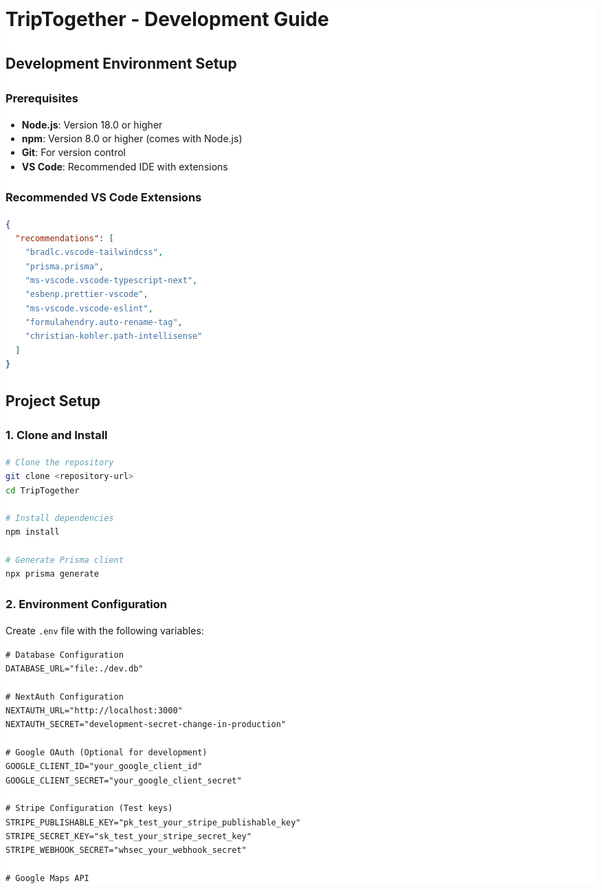 # TripTogether - Development Guide

## Development Environment Setup

### Prerequisites
- **Node.js**: Version 18.0 or higher
- **npm**: Version 8.0 or higher (comes with Node.js)
- **Git**: For version control
- **VS Code**: Recommended IDE with extensions

### Recommended VS Code Extensions
```json
{
  "recommendations": [
    "bradlc.vscode-tailwindcss",
    "prisma.prisma",
    "ms-vscode.vscode-typescript-next",
    "esbenp.prettier-vscode",
    "ms-vscode.vscode-eslint",
    "formulahendry.auto-rename-tag",
    "christian-kohler.path-intellisense"
  ]
}
```

## Project Setup

### 1. Clone and Install
```bash
# Clone the repository
git clone <repository-url>
cd TripTogether

# Install dependencies
npm install

# Generate Prisma client
npx prisma generate
```

### 2. Environment Configuration
Create `.env` file with the following variables:

```env
# Database Configuration
DATABASE_URL="file:./dev.db"

# NextAuth Configuration
NEXTAUTH_URL="http://localhost:3000"
NEXTAUTH_SECRET="development-secret-change-in-production"

# Google OAuth (Optional for development)
GOOGLE_CLIENT_ID="your_google_client_id"
GOOGLE_CLIENT_SECRET="your_google_client_secret"

# Stripe Configuration (Test keys)
STRIPE_PUBLISHABLE_KEY="pk_test_your_stripe_publishable_key"
STRIPE_SECRET_KEY="sk_test_your_stripe_secret_key"
STRIPE_WEBHOOK_SECRET="whsec_your_webhook_secret"

# Google Maps API
```